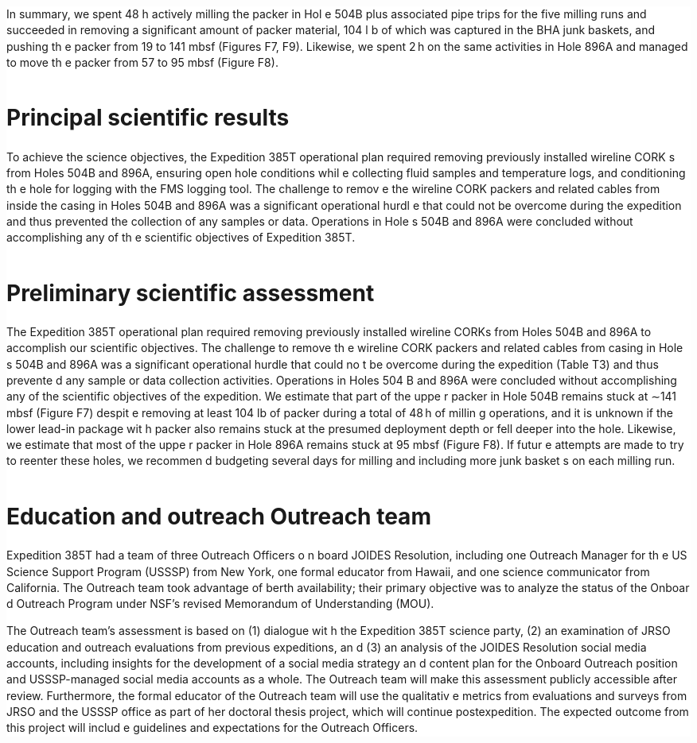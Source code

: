 In summary, we spent $48~\mathrm{{h}}$ actively milling the packer in Hol e 504B plus associated pipe trips for the five milling runs and succeeded in removing a significant amount of packer material, 104 l b of which was captured in the BHA junk baskets, and pushing th e packer from 19 to 141 mbsf (Figures F7, F9). Likewise, we spent $2\,\mathrm{{h}}$ on the same activities in Hole 896A and managed to move th e packer from 57 to 95 mbsf (Figure F8).  

# Principal scientific results  

To achieve the science objectives, the Expedition $385\mathrm{T}$ operational plan required removing previously installed wireline CORK s from Holes 504B and 896A, ensuring open hole conditions whil e collecting fluid samples and temperature logs, and conditioning th e hole for logging with the FMS logging tool. The challenge to remov e the wireline CORK packers and related cables from inside the casing in Holes 504B and 896A was a significant operational hurdl e that could not be overcome during the expedition and thus prevented the collection of any samples or data. Operations in Hole s 504B and 896A were concluded without accomplishing any of th e scientific objectives of Expedition 385T.  

# Preliminary scientific assessment  

The Expedition $385\mathrm{T}$ operational plan required removing previously installed wireline CORKs from Holes 504B and 896A to accomplish our scientific objectives. The challenge to remove th e wireline CORK packers and related cables from casing in Hole s 504B and 896A was a significant operational hurdle that could no t be overcome during the expedition (Table T3) and thus prevente d any sample or data collection activities. Operations in Holes 504 B and 896A were concluded without accomplishing any of the scientific objectives of the expedition. We estimate that part of the uppe r packer in Hole 504B remains stuck at $\mathord{\sim}141$ mbsf (Figure F7) despit e removing at least $104~\mathrm{lb}$ of packer during a total of $48\,\mathrm{h}$ of millin g operations, and it is unknown if the lower lead-in package wit h packer also remains stuck at the presumed deployment depth or fell deeper into the hole. Likewise, we estimate that most of the uppe r packer in Hole 896A remains stuck at 95 mbsf (Figure F8). If futur e attempts are made to try to reenter these holes, we recommen d budgeting several days for milling and including more junk basket s on each milling run.  

# Education and outreach Outreach team  

Expedition 385T had a team of three Outreach Officers o n board JOIDES Resolution, including one Outreach Manager for th e US Science Support Program (USSSP) from New York, one formal educator from Hawaii, and one science communicator from California. The Outreach team took advantage of berth availability; their primary objective was to analyze the status of the Onboar d Outreach Program under NSF’s revised Memorandum of Understanding (MOU).  

The Outreach team’s assessment is based on (1) dialogue wit h the Expedition 385T science party, (2) an examination of JRSO education and outreach evaluations from previous expeditions, an d (3) an analysis of the JOIDES Resolution social media accounts, including insights for the development of a social media strategy an d content plan for the Onboard Outreach position and USSSP-managed social media accounts as a whole. The Outreach team will make this assessment publicly accessible after review. Furthermore, the formal educator of the Outreach team will use the qualitativ e metrics from evaluations and surveys from JRSO and the USSSP office as part of her doctoral thesis project, which will continue postexpedition. The expected outcome from this project will includ e guidelines and expectations for the Outreach Officers.  
